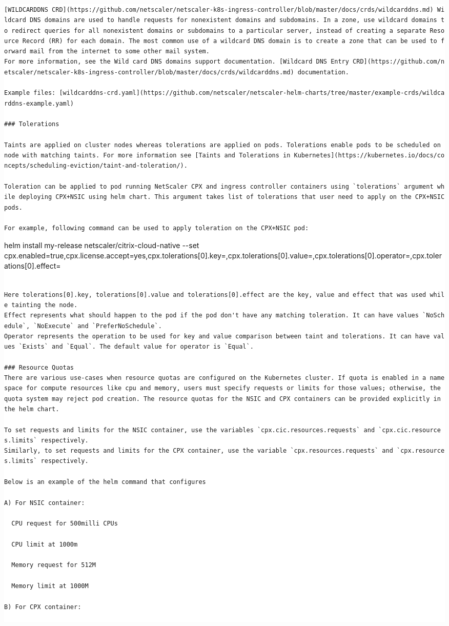 ```
[WILDCARDDNS CRD](https://github.com/netscaler/netscaler-k8s-ingress-controller/blob/master/docs/crds/wildcarddns.md) Wildcard DNS domains are used to handle requests for nonexistent domains and subdomains. In a zone, use wildcard domains to redirect queries for all nonexistent domains or subdomains to a particular server, instead of creating a separate Resource Record (RR) for each domain. The most common use of a wildcard DNS domain is to create a zone that can be used to forward mail from the internet to some other mail system.
For more information, see the Wild card DNS domains support documentation. [Wildcard DNS Entry CRD](https://github.com/netscaler/netscaler-k8s-ingress-controller/blob/master/docs/crds/wildcarddns.md) documentation.

Example files: [wildcarddns-crd.yaml](https://github.com/netscaler/netscaler-helm-charts/tree/master/example-crds/wildcarddns-example.yaml)

### Tolerations

Taints are applied on cluster nodes whereas tolerations are applied on pods. Tolerations enable pods to be scheduled on node with matching taints. For more information see [Taints and Tolerations in Kubernetes](https://kubernetes.io/docs/concepts/scheduling-eviction/taint-and-toleration/).

Toleration can be applied to pod running NetScaler CPX and ingress controller containers using `tolerations` argument while deploying CPX+NSIC using helm chart. This argument takes list of tolerations that user need to apply on the CPX+NSIC pods.

For example, following command can be used to apply toleration on the CPX+NSIC pod:

```
helm install my-release netscaler/citrix-cloud-native --set cpx.enabled=true,cpx.license.accept=yes,cpx.tolerations[0].key=<toleration-key>,cpx.tolerations[0].value=<toleration-value>,cpx.tolerations[0].operator=<toleration-operator>,cpx.tolerations[0].effect=<toleration-effect>
```

Here tolerations[0].key, tolerations[0].value and tolerations[0].effect are the key, value and effect that was used while tainting the node.
Effect represents what should happen to the pod if the pod don't have any matching toleration. It can have values `NoSchedule`, `NoExecute` and `PreferNoSchedule`.
Operator represents the operation to be used for key and value comparison between taint and tolerations. It can have values `Exists` and `Equal`. The default value for operator is `Equal`.

### Resource Quotas
There are various use-cases when resource quotas are configured on the Kubernetes cluster. If quota is enabled in a namespace for compute resources like cpu and memory, users must specify requests or limits for those values; otherwise, the quota system may reject pod creation. The resource quotas for the NSIC and CPX containers can be provided explicitly in the helm chart.

To set requests and limits for the NSIC container, use the variables `cpx.cic.resources.requests` and `cpx.cic.resources.limits` respectively.
Similarly, to set requests and limits for the CPX container, use the variable `cpx.resources.requests` and `cpx.resources.limits` respectively.

Below is an example of the helm command that configures

A) For NSIC container:

  CPU request for 500milli CPUs

  CPU limit at 1000m
  
  Memory request for 512M
  
  Memory limit at 1000M

B) For CPX container:
  
```